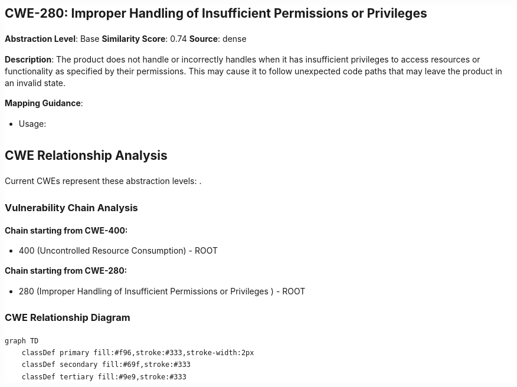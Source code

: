 ## CWE-280: Improper Handling of Insufficient Permissions or Privileges
**Abstraction Level**: Base
**Similarity Score**: 0.74
**Source**: dense

**Description**:
The product does not handle or incorrectly handles when it has insufficient privileges to access resources or functionality as specified by their permissions. This may cause it to follow unexpected code paths that may leave the product in an invalid state.

**Mapping Guidance**:
- Usage:


## CWE Relationship Analysis

Current CWEs represent these abstraction levels: .


### Vulnerability Chain Analysis

**Chain starting from CWE-400:**
- 400 (Uncontrolled Resource Consumption) - ROOT


**Chain starting from CWE-280:**
- 280 (Improper Handling of Insufficient Permissions or Privileges ) - ROOT



### CWE Relationship Diagram

```mermaid
graph TD
    classDef primary fill:#f96,stroke:#333,stroke-width:2px
    classDef secondary fill:#69f,stroke:#333
    classDef tertiary fill:#9e9,stroke:#333
```
